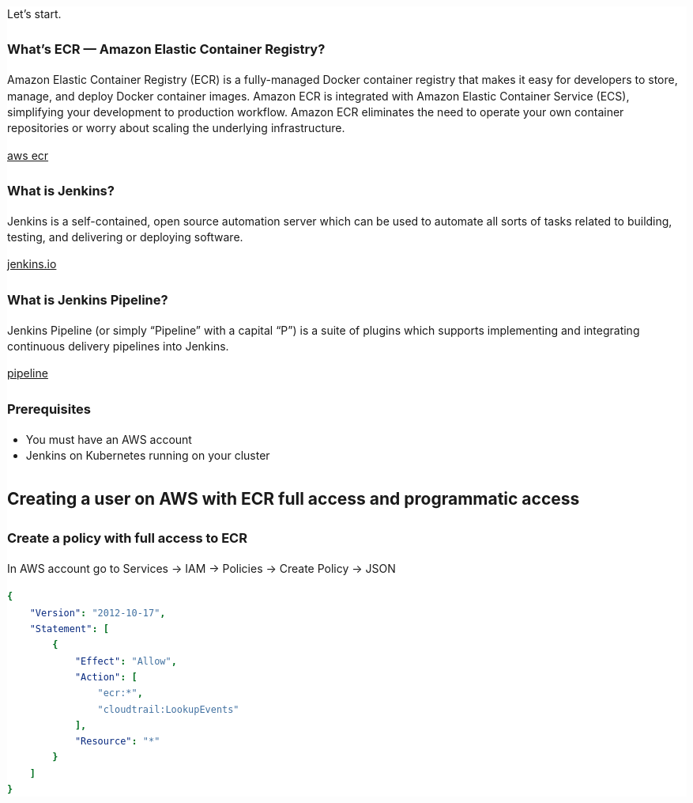 Let’s start.

### What’s ECR — Amazon Elastic Container Registry?

Amazon Elastic Container Registry (ECR) is a fully-managed Docker container registry that makes it easy for developers to store, manage, and deploy Docker container images. Amazon ECR is integrated with Amazon Elastic Container Service (ECS), simplifying your development to production workflow. Amazon ECR eliminates the need to operate your own container repositories or worry about scaling the underlying infrastructure.

[aws ecr](https://aws.amazon.com/ecr/)


### What is Jenkins?

Jenkins is a self-contained, open source automation server which can be used to automate all sorts of tasks related to building, testing, and delivering or deploying software. 

[jenkins.io](https://jenkins.io/doc/)

### What is Jenkins Pipeline?

Jenkins Pipeline (or simply “Pipeline” with a capital “P”) is a suite of plugins which supports implementing and integrating continuous delivery pipelines into Jenkins.

[pipeline](https://www.jenkins.io/doc/book/pipeline/)

### Prerequisites

* You must have an AWS account
* Jenkins on Kubernetes running on your cluster

## Creating a user on AWS with ECR full access and programmatic access

### Create a policy with full access to ECR

In AWS account go to Services -> IAM -> Policies -> Create Policy -> JSON

``` yaml
{
    "Version": "2012-10-17",
    "Statement": [
        {
            "Effect": "Allow",
            "Action": [
                "ecr:*",
                "cloudtrail:LookupEvents"
            ],
            "Resource": "*"
        }
    ]
}
```
